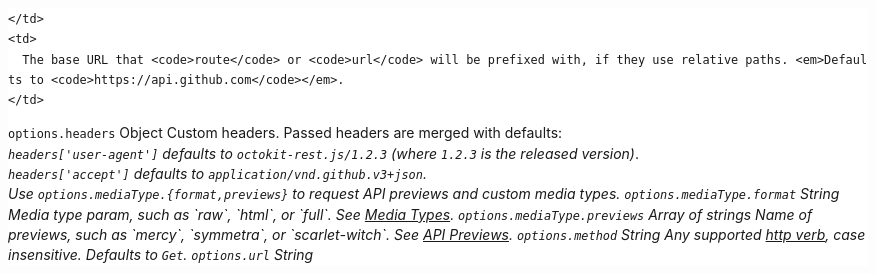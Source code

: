    </td>
    <td>
      The base URL that <code>route</code> or <code>url</code> will be prefixed with, if they use relative paths. <em>Defaults to <code>https://api.github.com</code></em>.
    </td>
  </tr>
    <th align=left>
      <code>options.headers</code>
    </th>
    <td>
      Object
    </td>
    <td>
      Custom headers. Passed headers are merged with defaults:<br>
      <em><code>headers['user-agent']</code> defaults to <code>octokit-rest.js/1.2.3</code> (where <code>1.2.3</code> is the released version)</em>.<br>
      <em><code>headers['accept']</code> defaults to <code>application/vnd.github.v3+json</code>.<br> Use <code>options.mediaType.{format,previews}</code> to request API previews and custom media types.
    </td>
  </tr>
  <tr>
    <th align=left>
      <code>options.mediaType.format</code>
    </th>
    <td>
      String
    </td>
    <td>
      Media type param, such as `raw`, `html`, or `full`. See <a href="https://developer.github.com/v3/media/">Media Types</a>.
    </td>
  </tr>
  <tr>
    <th align=left>
      <code>options.mediaType.previews</code>
    </th>
    <td>
      Array of strings
    </td>
    <td>
      Name of previews, such as `mercy`, `symmetra`, or `scarlet-witch`. See <a href="https://developer.github.com/v3/previews/">API Previews</a>.
    </td>
  </tr>
  <tr>
    <th align=left>
      <code>options.method</code>
    </th>
    <td>
      String
    </td>
    <td>
      Any supported <a href="https://developer.github.com/v3/#http-verbs">http verb</a>, case insensitive. <em>Defaults to <code>Get</code></em>.
    </td>
  </tr>
  <tr>
    <th align=left>
      <code>options.url</code>
    </th>
    <td>
      String
    </td>
    <td>